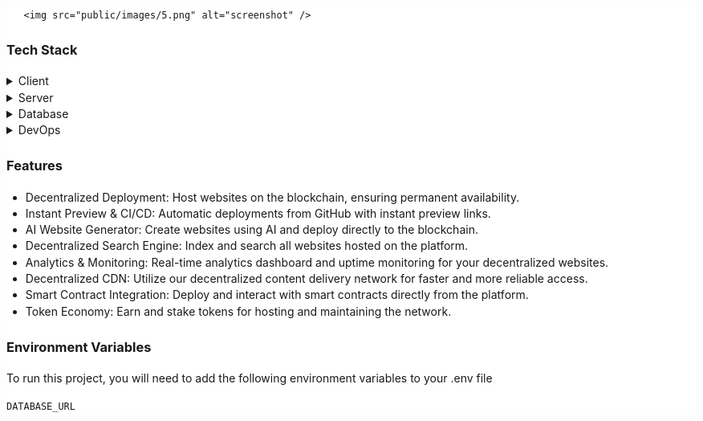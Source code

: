        <img src="public/images/5.png" alt="screenshot" />
</div>

### Tech Stack

<details><summary>Client</summary></details>

<details><summary>Server</summary></details>

<details><summary>Database</summary></details>

<details><summary>DevOps</summary></details>

### Features

- Decentralized Deployment: Host websites on the blockchain, ensuring permanent availability.
- Instant Preview & CI/CD: Automatic deployments from GitHub with instant preview links.
- AI Website Generator: Create websites using AI and deploy directly to the blockchain.
- Decentralized Search Engine: Index and search all websites hosted on the platform.
- Analytics & Monitoring: Real-time analytics dashboard and uptime monitoring for your decentralized websites.
- Decentralized CDN: Utilize our decentralized content delivery network for faster and more reliable access.
- Smart Contract Integration: Deploy and interact with smart contracts directly from the platform.
- Token Economy: Earn and stake tokens for hosting and maintaining the network.

### Environment Variables

To run this project, you will need to add the following environment variables to your .env file

`DATABASE_URL`
